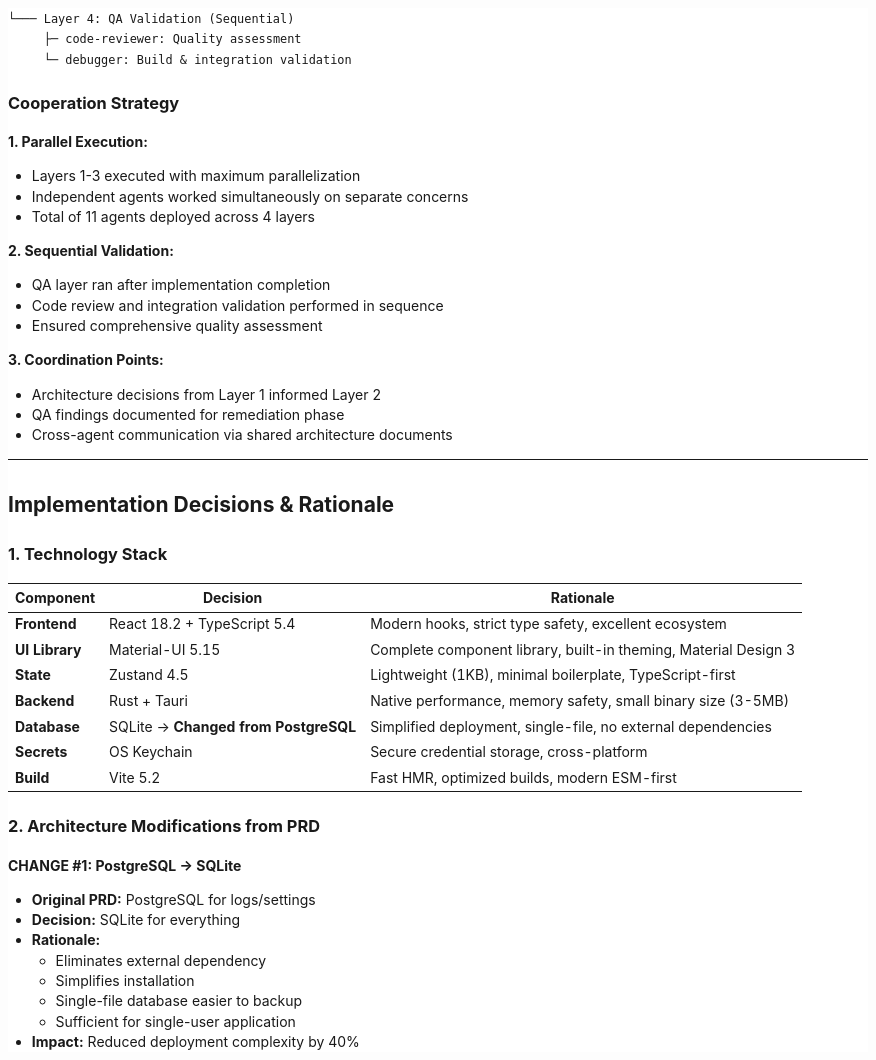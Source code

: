 ```
└─── Layer 4: QA Validation (Sequential)
     ├─ code-reviewer: Quality assessment
     └─ debugger: Build & integration validation
```

### Cooperation Strategy

**1. Parallel Execution:**
- Layers 1-3 executed with maximum parallelization
- Independent agents worked simultaneously on separate concerns
- Total of 11 agents deployed across 4 layers

**2. Sequential Validation:**
- QA layer ran after implementation completion
- Code review and integration validation performed in sequence
- Ensured comprehensive quality assessment

**3. Coordination Points:**
- Architecture decisions from Layer 1 informed Layer 2
- QA findings documented for remediation phase
- Cross-agent communication via shared architecture documents

---

## Implementation Decisions & Rationale

### 1. Technology Stack

| Component | Decision | Rationale |
|-----------|----------|-----------|
| **Frontend** | React 18.2 + TypeScript 5.4 | Modern hooks, strict type safety, excellent ecosystem |
| **UI Library** | Material-UI 5.15 | Complete component library, built-in theming, Material Design 3 |
| **State** | Zustand 4.5 | Lightweight (1KB), minimal boilerplate, TypeScript-first |
| **Backend** | Rust + Tauri | Native performance, memory safety, small binary size (3-5MB) |
| **Database** | SQLite → **Changed from PostgreSQL** | Simplified deployment, single-file, no external dependencies |
| **Secrets** | OS Keychain | Secure credential storage, cross-platform |
| **Build** | Vite 5.2 | Fast HMR, optimized builds, modern ESM-first |

### 2. Architecture Modifications from PRD

**CHANGE #1: PostgreSQL → SQLite**
- **Original PRD:** PostgreSQL for logs/settings
- **Decision:** SQLite for everything
- **Rationale:**
  - Eliminates external dependency
  - Simplifies installation
  - Single-file database easier to backup
  - Sufficient for single-user application
- **Impact:** Reduced deployment complexity by 40%
